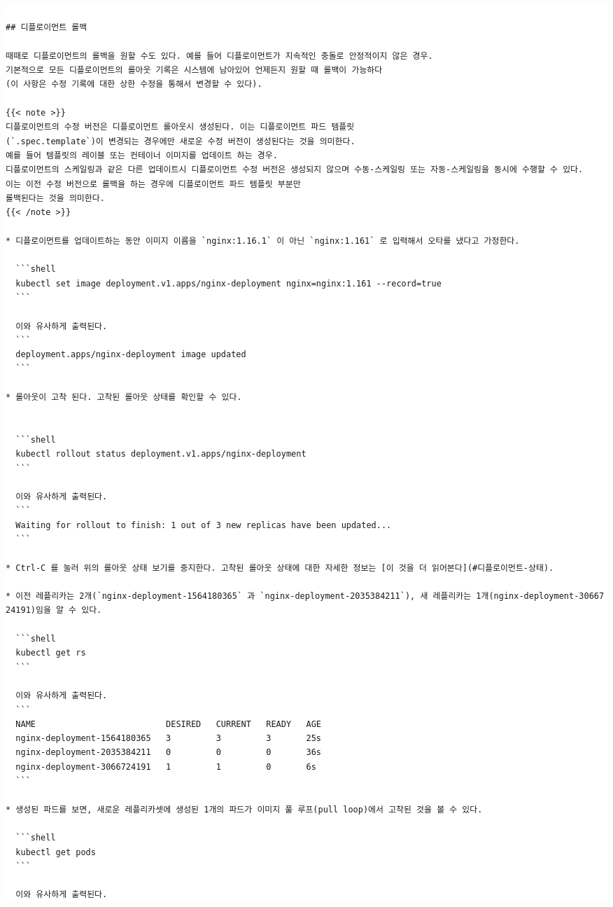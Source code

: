   ```

## 디플로이먼트 롤백

때때로 디플로이먼트의 롤백을 원할 수도 있다. 예를 들어 디플로이먼트가 지속적인 충돌로 안정적이지 않은 경우.
기본적으로 모든 디플로이먼트의 롤아웃 기록은 시스템에 남아있어 언제든지 원할 때 롤백이 가능하다
(이 사항은 수정 기록에 대한 상한 수정을 통해서 변경할 수 있다).

{{< note >}}
디플로이먼트의 수정 버전은 디플로이먼트 롤아웃시 생성된다. 이는 디플로이먼트 파드 템플릿
(`.spec.template`)이 변경되는 경우에만 새로운 수정 버전이 생성된다는 것을 의미한다.
예를 들어 템플릿의 레이블 또는 컨테이너 이미지를 업데이트 하는 경우.
디플로이먼트의 스케일링과 같은 다른 업데이트시 디플로이먼트 수정 버전은 생성되지 않으며 수동-스케일링 또는 자동-스케일링을 동시에 수행할 수 있다.
이는 이전 수정 버전으로 롤백을 하는 경우에 디플로이먼트 파드 템플릿 부분만
롤백된다는 것을 의미한다.
{{< /note >}}

* 디플로이먼트를 업데이트하는 동안 이미지 이름을 `nginx:1.16.1` 이 아닌 `nginx:1.161` 로 입력해서 오타를 냈다고 가정한다.

    ```shell
    kubectl set image deployment.v1.apps/nginx-deployment nginx=nginx:1.161 --record=true
    ```

    이와 유사하게 출력된다.
    ```
    deployment.apps/nginx-deployment image updated
    ```

* 롤아웃이 고착 된다. 고착된 롤아웃 상태를 확인할 수 있다.


    ```shell
    kubectl rollout status deployment.v1.apps/nginx-deployment
    ```

    이와 유사하게 출력된다.
    ```
    Waiting for rollout to finish: 1 out of 3 new replicas have been updated...
    ```

* Ctrl-C 를 눌러 위의 롤아웃 상태 보기를 중지한다. 고착된 롤아웃 상태에 대한 자세한 정보는 [이 것을 더 읽어본다](#디플로이먼트-상태).

* 이전 레플리카는 2개(`nginx-deployment-1564180365` 과 `nginx-deployment-2035384211`), 새 레플리카는 1개(nginx-deployment-3066724191)임을 알 수 있다.

    ```shell
    kubectl get rs
    ```

    이와 유사하게 출력된다.
    ```
    NAME                          DESIRED   CURRENT   READY   AGE
    nginx-deployment-1564180365   3         3         3       25s
    nginx-deployment-2035384211   0         0         0       36s
    nginx-deployment-3066724191   1         1         0       6s
    ```

* 생성된 파드를 보면, 새로운 레플리카셋에 생성된 1개의 파드가 이미지 풀 루프(pull loop)에서 고착된 것을 볼 수 있다.

    ```shell
    kubectl get pods
    ```

    이와 유사하게 출력된다.
  ```
